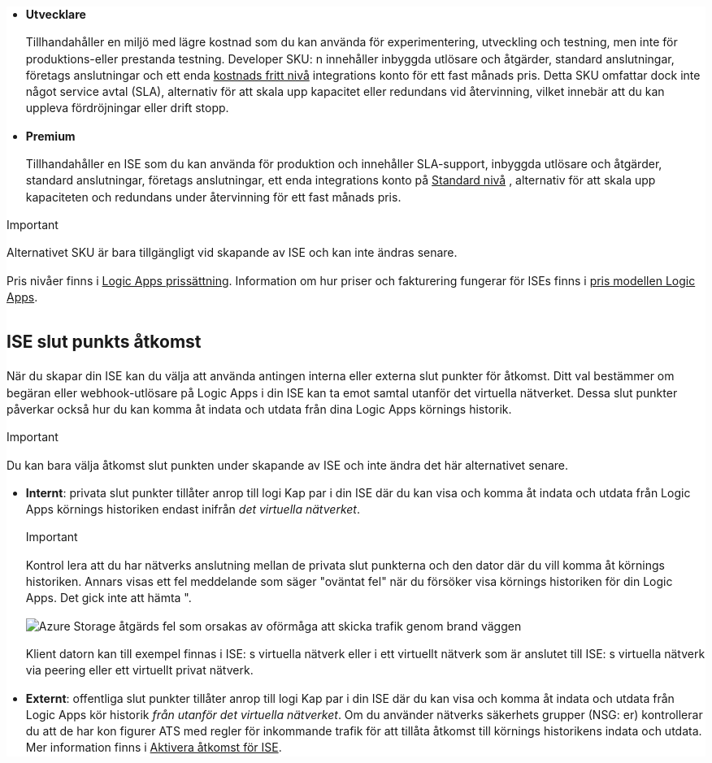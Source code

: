 * **Utvecklare**

  Tillhandahåller en miljö med lägre kostnad som du kan använda för experimentering, utveckling och testning, men inte för produktions-eller prestanda testning. Developer SKU: n innehåller inbyggda utlösare och åtgärder, standard anslutningar, företags anslutningar och ett enda [kostnads fritt nivå](../logic-apps/logic-apps-limits-and-config.md#artifact-number-limits) integrations konto för ett fast månads pris. Detta SKU omfattar dock inte något service avtal (SLA), alternativ för att skala upp kapacitet eller redundans vid återvinning, vilket innebär att du kan uppleva fördröjningar eller drift stopp.

* **Premium**

  Tillhandahåller en ISE som du kan använda för produktion och innehåller SLA-support, inbyggda utlösare och åtgärder, standard anslutningar, företags anslutningar, ett enda integrations konto på [Standard nivå](../logic-apps/logic-apps-limits-and-config.md#artifact-number-limits) , alternativ för att skala upp kapaciteten och redundans under återvinning för ett fast månads pris.

> [!IMPORTANT]
> Alternativet SKU är bara tillgängligt vid skapande av ISE och kan inte ändras senare.

Pris nivåer finns i [Logic Apps prissättning](https://azure.microsoft.com/pricing/details/logic-apps/). Information om hur priser och fakturering fungerar för ISEs finns i [pris modellen Logic Apps](../logic-apps/logic-apps-pricing.md#fixed-pricing).

<a name="endpoint-access"></a>

## <a name="ise-endpoint-access"></a>ISE slut punkts åtkomst

När du skapar din ISE kan du välja att använda antingen interna eller externa slut punkter för åtkomst. Ditt val bestämmer om begäran eller webhook-utlösare på Logic Apps i din ISE kan ta emot samtal utanför det virtuella nätverket. Dessa slut punkter påverkar också hur du kan komma åt indata och utdata från dina Logic Apps körnings historik.

> [!IMPORTANT]
> Du kan bara välja åtkomst slut punkten under skapande av ISE och inte ändra det här alternativet senare.

* **Internt**: privata slut punkter tillåter anrop till logi Kap par i din ISE där du kan visa och komma åt indata och utdata från Logic Apps körnings historiken endast inifrån *det virtuella nätverket*.

  > [!IMPORTANT]
  > Kontrol lera att du har nätverks anslutning mellan de privata slut punkterna och den dator där du vill komma åt körnings historiken. Annars visas ett fel meddelande som säger "oväntat fel" när du försöker visa körnings historiken för din Logic Apps. Det gick inte att hämta ".
  >
  > ![Azure Storage åtgärds fel som orsakas av oförmåga att skicka trafik genom brand väggen](./media/connect-virtual-network-vnet-isolated-environment-overview/integration-service-environment-error.png)
  >
  > Klient datorn kan till exempel finnas i ISE: s virtuella nätverk eller i ett virtuellt nätverk som är anslutet till ISE: s virtuella nätverk via peering eller ett virtuellt privat nätverk. 

* **Externt**: offentliga slut punkter tillåter anrop till logi Kap par i din ISE där du kan visa och komma åt indata och utdata från Logic Apps kör historik *från utanför det virtuella nätverket*. Om du använder nätverks säkerhets grupper (NSG: er) kontrollerar du att de har kon figurer ATS med regler för inkommande trafik för att tillåta åtkomst till körnings historikens indata och utdata. Mer information finns i [Aktivera åtkomst för ISE](../logic-apps/connect-virtual-network-vnet-isolated-environment.md#enable-access).
